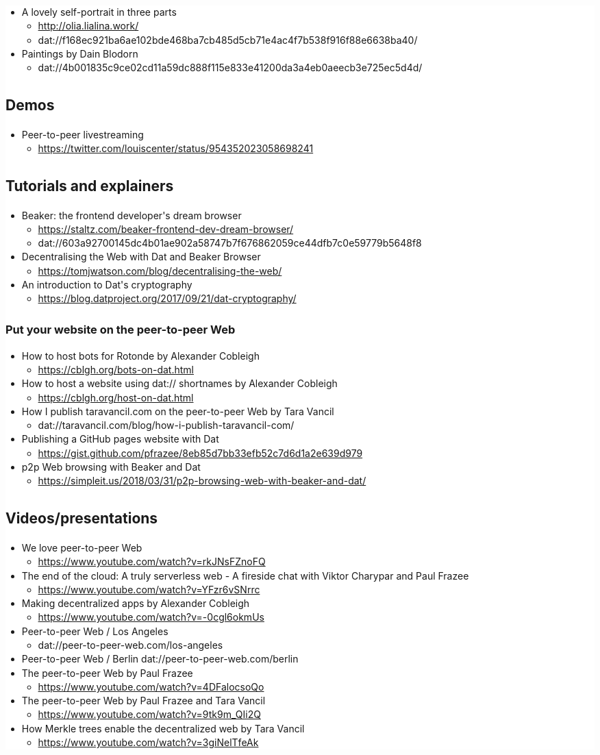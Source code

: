 - A lovely self-portrait in three parts
  - http://olia.lialina.work/
  - dat://f168ec921ba6ae102bde468ba7cb485d5cb71e4ac4f7b538f916f88e6638ba40/
- Paintings by Dain Blodorn
  - dat://4b001835c9ce02cd11a59dc888f115e833e41200da3a4eb0aeecb3e725ec5d4d/

## Demos

- Peer-to-peer livestreaming
  - https://twitter.com/louiscenter/status/954352023058698241

## Tutorials and explainers

- Beaker: the frontend developer's dream browser
  - https://staltz.com/beaker-frontend-dev-dream-browser/
  - dat://603a92700145dc4b01ae902a58747b7f676862059ce44dfb7c0e59779b5648f8
- Decentralising the Web with Dat and Beaker Browser
  - https://tomjwatson.com/blog/decentralising-the-web/
- An introduction to Dat's cryptography
  - https://blog.datproject.org/2017/09/21/dat-cryptography/

### Put your website on the peer-to-peer Web

- How to host bots for Rotonde by Alexander Cobleigh
  - https://cblgh.org/bots-on-dat.html
- How to host a website using dat:// shortnames by Alexander Cobleigh
  - https://cblgh.org/host-on-dat.html
- How I publish taravancil.com on the peer-to-peer Web by Tara Vancil
  - dat://taravancil.com/blog/how-i-publish-taravancil-com/
- Publishing a GitHub pages website with Dat
  - https://gist.github.com/pfrazee/8eb85d7bb33efb52c7d6d1a2e639d979
- p2p Web browsing with Beaker and Dat
  - https://simpleit.us/2018/03/31/p2p-browsing-web-with-beaker-and-dat/

## Videos/presentations

- We love peer-to-peer Web
  - https://www.youtube.com/watch?v=rkJNsFZnoFQ
- The end of the cloud: A truly serverless web - A fireside chat with Viktor Charypar and Paul Frazee
  - https://www.youtube.com/watch?v=YFzr6vSNrrc
- Making decentralized apps by Alexander Cobleigh
  - https://www.youtube.com/watch?v=-0cgl6okmUs
- Peer-to-peer Web / Los Angeles
  - dat://peer-to-peer-web.com/los-angeles
- Peer-to-peer Web / Berlin
  dat://peer-to-peer-web.com/berlin
- The peer-to-peer Web by Paul Frazee
  - https://www.youtube.com/watch?v=4DFalocsoQo
- The peer-to-peer Web by Paul Frazee and Tara Vancil
  - https://www.youtube.com/watch?v=9tk9m_QIi2Q
- How Merkle trees enable the decentralized web by Tara Vancil
  - https://www.youtube.com/watch?v=3giNelTfeAk
